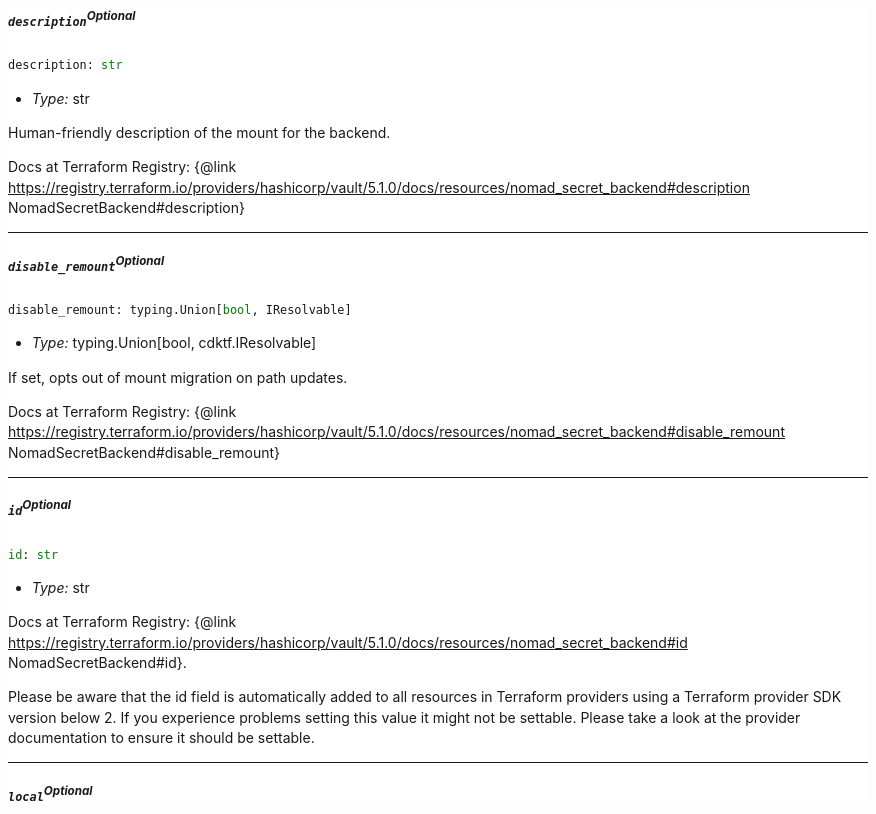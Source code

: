 
##### `description`<sup>Optional</sup> <a name="description" id="@cdktf/provider-vault.nomadSecretBackend.NomadSecretBackendConfig.property.description"></a>

```python
description: str
```

- *Type:* str

Human-friendly description of the mount for the backend.

Docs at Terraform Registry: {@link https://registry.terraform.io/providers/hashicorp/vault/5.1.0/docs/resources/nomad_secret_backend#description NomadSecretBackend#description}

---

##### `disable_remount`<sup>Optional</sup> <a name="disable_remount" id="@cdktf/provider-vault.nomadSecretBackend.NomadSecretBackendConfig.property.disableRemount"></a>

```python
disable_remount: typing.Union[bool, IResolvable]
```

- *Type:* typing.Union[bool, cdktf.IResolvable]

If set, opts out of mount migration on path updates.

Docs at Terraform Registry: {@link https://registry.terraform.io/providers/hashicorp/vault/5.1.0/docs/resources/nomad_secret_backend#disable_remount NomadSecretBackend#disable_remount}

---

##### `id`<sup>Optional</sup> <a name="id" id="@cdktf/provider-vault.nomadSecretBackend.NomadSecretBackendConfig.property.id"></a>

```python
id: str
```

- *Type:* str

Docs at Terraform Registry: {@link https://registry.terraform.io/providers/hashicorp/vault/5.1.0/docs/resources/nomad_secret_backend#id NomadSecretBackend#id}.

Please be aware that the id field is automatically added to all resources in Terraform providers using a Terraform provider SDK version below 2.
If you experience problems setting this value it might not be settable. Please take a look at the provider documentation to ensure it should be settable.

---

##### `local`<sup>Optional</sup> <a name="local" id="@cdktf/provider-vault.nomadSecretBackend.NomadSecretBackendConfig.property.local"></a>

